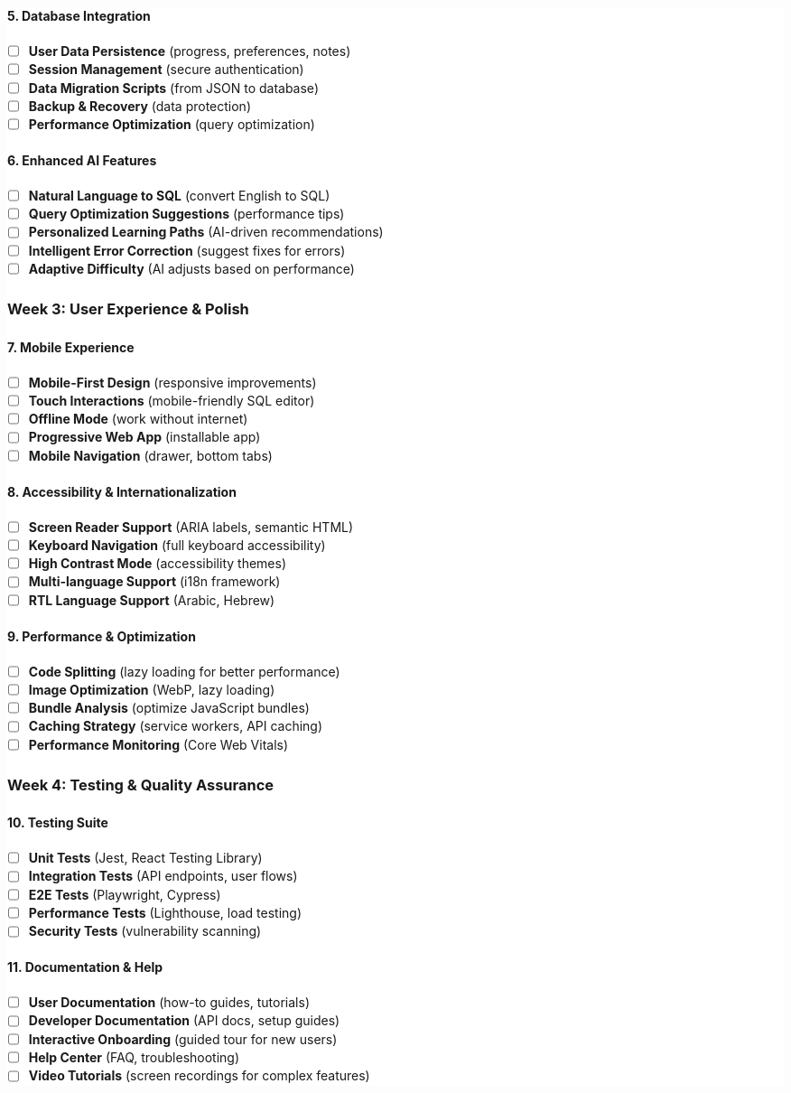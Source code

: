 #### 5. **Database Integration**
- [ ] **User Data Persistence** (progress, preferences, notes)
- [ ] **Session Management** (secure authentication)
- [ ] **Data Migration Scripts** (from JSON to database)
- [ ] **Backup & Recovery** (data protection)
- [ ] **Performance Optimization** (query optimization)

#### 6. **Enhanced AI Features**
- [ ] **Natural Language to SQL** (convert English to SQL)
- [ ] **Query Optimization Suggestions** (performance tips)
- [ ] **Personalized Learning Paths** (AI-driven recommendations)
- [ ] **Intelligent Error Correction** (suggest fixes for errors)
- [ ] **Adaptive Difficulty** (AI adjusts based on performance)

### **Week 3: User Experience & Polish**

#### 7. **Mobile Experience**
- [ ] **Mobile-First Design** (responsive improvements)
- [ ] **Touch Interactions** (mobile-friendly SQL editor)
- [ ] **Offline Mode** (work without internet)
- [ ] **Progressive Web App** (installable app)
- [ ] **Mobile Navigation** (drawer, bottom tabs)

#### 8. **Accessibility & Internationalization**
- [ ] **Screen Reader Support** (ARIA labels, semantic HTML)
- [ ] **Keyboard Navigation** (full keyboard accessibility)
- [ ] **High Contrast Mode** (accessibility themes)
- [ ] **Multi-language Support** (i18n framework)
- [ ] **RTL Language Support** (Arabic, Hebrew)

#### 9. **Performance & Optimization**
- [ ] **Code Splitting** (lazy loading for better performance)
- [ ] **Image Optimization** (WebP, lazy loading)
- [ ] **Bundle Analysis** (optimize JavaScript bundles)
- [ ] **Caching Strategy** (service workers, API caching)
- [ ] **Performance Monitoring** (Core Web Vitals)

### **Week 4: Testing & Quality Assurance**

#### 10. **Testing Suite**
- [ ] **Unit Tests** (Jest, React Testing Library)
- [ ] **Integration Tests** (API endpoints, user flows)
- [ ] **E2E Tests** (Playwright, Cypress)
- [ ] **Performance Tests** (Lighthouse, load testing)
- [ ] **Security Tests** (vulnerability scanning)

#### 11. **Documentation & Help**
- [ ] **User Documentation** (how-to guides, tutorials)
- [ ] **Developer Documentation** (API docs, setup guides)
- [ ] **Interactive Onboarding** (guided tour for new users)
- [ ] **Help Center** (FAQ, troubleshooting)
- [ ] **Video Tutorials** (screen recordings for complex features)

